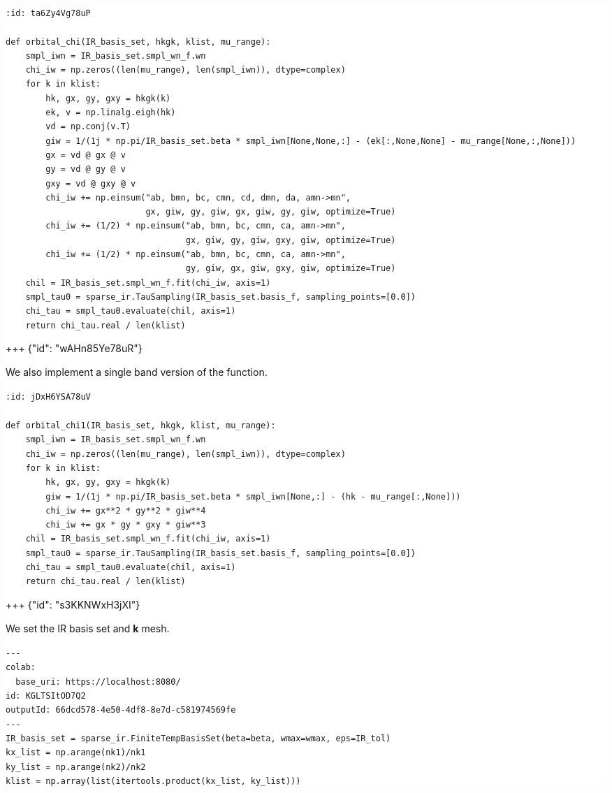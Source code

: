 ```{code-cell} ipython3
:id: ta6Zy4Vg78uP

def orbital_chi(IR_basis_set, hkgk, klist, mu_range):
    smpl_iwn = IR_basis_set.smpl_wn_f.wn
    chi_iw = np.zeros((len(mu_range), len(smpl_iwn)), dtype=complex)
    for k in klist:
        hk, gx, gy, gxy = hkgk(k)
        ek, v = np.linalg.eigh(hk)
        vd = np.conj(v.T)
        giw = 1/(1j * np.pi/IR_basis_set.beta * smpl_iwn[None,None,:] - (ek[:,None,None] - mu_range[None,:,None]))
        gx = vd @ gx @ v
        gy = vd @ gy @ v
        gxy = vd @ gxy @ v
        chi_iw += np.einsum("ab, bmn, bc, cmn, cd, dmn, da, amn->mn", 
                            gx, giw, gy, giw, gx, giw, gy, giw, optimize=True)
        chi_iw += (1/2) * np.einsum("ab, bmn, bc, cmn, ca, amn->mn",
                                    gx, giw, gy, giw, gxy, giw, optimize=True)
        chi_iw += (1/2) * np.einsum("ab, bmn, bc, cmn, ca, amn->mn",
                                    gy, giw, gx, giw, gxy, giw, optimize=True)
    chil = IR_basis_set.smpl_wn_f.fit(chi_iw, axis=1)
    smpl_tau0 = sparse_ir.TauSampling(IR_basis_set.basis_f, sampling_points=[0.0])
    chi_tau = smpl_tau0.evaluate(chil, axis=1)
    return chi_tau.real / len(klist)
```

+++ {"id": "wAHn85Ye78uR"}

We also implement a single band version of the function.

```{code-cell} ipython3
:id: jDxH6YSA78uV

def orbital_chi1(IR_basis_set, hkgk, klist, mu_range):
    smpl_iwn = IR_basis_set.smpl_wn_f.wn
    chi_iw = np.zeros((len(mu_range), len(smpl_iwn)), dtype=complex)
    for k in klist:
        hk, gx, gy, gxy = hkgk(k)
        giw = 1/(1j * np.pi/IR_basis_set.beta * smpl_iwn[None,:] - (hk - mu_range[:,None]))
        chi_iw += gx**2 * gy**2 * giw**4
        chi_iw += gx * gy * gxy * giw**3
    chil = IR_basis_set.smpl_wn_f.fit(chi_iw, axis=1)
    smpl_tau0 = sparse_ir.TauSampling(IR_basis_set.basis_f, sampling_points=[0.0])
    chi_tau = smpl_tau0.evaluate(chil, axis=1)
    return chi_tau.real / len(klist)
```

+++ {"id": "s3KKNWxH3jXI"}

We set the IR basis set and $\boldsymbol k$ mesh.

```{code-cell} ipython3
---
colab:
  base_uri: https://localhost:8080/
id: KGLTSItOD7Q2
outputId: 66dcd578-4e50-4df8-8e7d-c581974569fe
---
IR_basis_set = sparse_ir.FiniteTempBasisSet(beta=beta, wmax=wmax, eps=IR_tol)
kx_list = np.arange(nk1)/nk1
ky_list = np.arange(nk2)/nk2
klist = np.array(list(itertools.product(kx_list, ky_list)))
```
